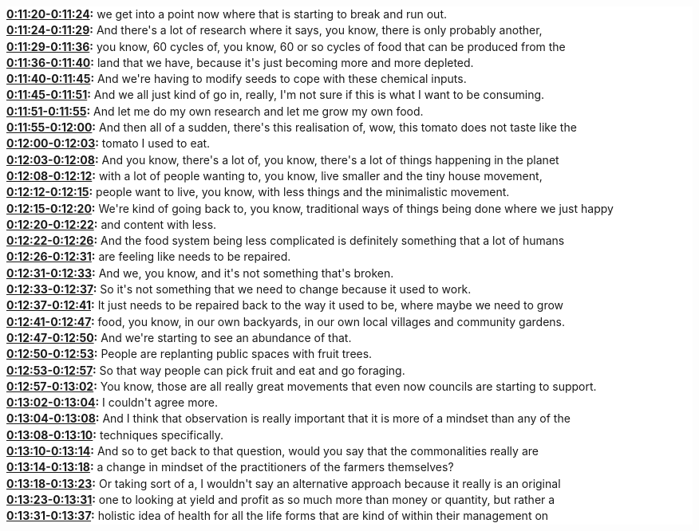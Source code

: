 **[0:11:20-0:11:24](https://regenerativeskills.com/ray-milidoni/#t=0:11:20):**  we get into a point now where that is starting to break and run out.  
**[0:11:24-0:11:29](https://regenerativeskills.com/ray-milidoni/#t=0:11:24):**  And there's a lot of research where it says, you know, there is only probably another,  
**[0:11:29-0:11:36](https://regenerativeskills.com/ray-milidoni/#t=0:11:29):**  you know, 60 cycles of, you know, 60 or so cycles of food that can be produced from the  
**[0:11:36-0:11:40](https://regenerativeskills.com/ray-milidoni/#t=0:11:36):**  land that we have, because it's just becoming more and more depleted.  
**[0:11:40-0:11:45](https://regenerativeskills.com/ray-milidoni/#t=0:11:40):**  And we're having to modify seeds to cope with these chemical inputs.  
**[0:11:45-0:11:51](https://regenerativeskills.com/ray-milidoni/#t=0:11:45):**  And we all just kind of go in, really, I'm not sure if this is what I want to be consuming.  
**[0:11:51-0:11:55](https://regenerativeskills.com/ray-milidoni/#t=0:11:51):**  And let me do my own research and let me grow my own food.  
**[0:11:55-0:12:00](https://regenerativeskills.com/ray-milidoni/#t=0:11:55):**  And then all of a sudden, there's this realisation of, wow, this tomato does not taste like the  
**[0:12:00-0:12:03](https://regenerativeskills.com/ray-milidoni/#t=0:12:00):**  tomato I used to eat.  
**[0:12:03-0:12:08](https://regenerativeskills.com/ray-milidoni/#t=0:12:03):**  And you know, there's a lot of, you know, there's a lot of things happening in the planet  
**[0:12:08-0:12:12](https://regenerativeskills.com/ray-milidoni/#t=0:12:08):**  with a lot of people wanting to, you know, live smaller and the tiny house movement,  
**[0:12:12-0:12:15](https://regenerativeskills.com/ray-milidoni/#t=0:12:12):**  people want to live, you know, with less things and the minimalistic movement.  
**[0:12:15-0:12:20](https://regenerativeskills.com/ray-milidoni/#t=0:12:15):**  We're kind of going back to, you know, traditional ways of things being done where we just happy  
**[0:12:20-0:12:22](https://regenerativeskills.com/ray-milidoni/#t=0:12:20):**  and content with less.  
**[0:12:22-0:12:26](https://regenerativeskills.com/ray-milidoni/#t=0:12:22):**  And the food system being less complicated is definitely something that a lot of humans  
**[0:12:26-0:12:31](https://regenerativeskills.com/ray-milidoni/#t=0:12:26):**  are feeling like needs to be repaired.  
**[0:12:31-0:12:33](https://regenerativeskills.com/ray-milidoni/#t=0:12:31):**  And we, you know, and it's not something that's broken.  
**[0:12:33-0:12:37](https://regenerativeskills.com/ray-milidoni/#t=0:12:33):**  So it's not something that we need to change because it used to work.  
**[0:12:37-0:12:41](https://regenerativeskills.com/ray-milidoni/#t=0:12:37):**  It just needs to be repaired back to the way it used to be, where maybe we need to grow  
**[0:12:41-0:12:47](https://regenerativeskills.com/ray-milidoni/#t=0:12:41):**  food, you know, in our own backyards, in our own local villages and community gardens.  
**[0:12:47-0:12:50](https://regenerativeskills.com/ray-milidoni/#t=0:12:47):**  And we're starting to see an abundance of that.  
**[0:12:50-0:12:53](https://regenerativeskills.com/ray-milidoni/#t=0:12:50):**  People are replanting public spaces with fruit trees.  
**[0:12:53-0:12:57](https://regenerativeskills.com/ray-milidoni/#t=0:12:53):**  So that way people can pick fruit and eat and go foraging.  
**[0:12:57-0:13:02](https://regenerativeskills.com/ray-milidoni/#t=0:12:57):**  You know, those are all really great movements that even now councils are starting to support.  
**[0:13:02-0:13:04](https://regenerativeskills.com/ray-milidoni/#t=0:13:02):**  I couldn't agree more.  
**[0:13:04-0:13:08](https://regenerativeskills.com/ray-milidoni/#t=0:13:04):**  And I think that observation is really important that it is more of a mindset than any of the  
**[0:13:08-0:13:10](https://regenerativeskills.com/ray-milidoni/#t=0:13:08):**  techniques specifically.  
**[0:13:10-0:13:14](https://regenerativeskills.com/ray-milidoni/#t=0:13:10):**  And so to get back to that question, would you say that the commonalities really are  
**[0:13:14-0:13:18](https://regenerativeskills.com/ray-milidoni/#t=0:13:14):**  a change in mindset of the practitioners of the farmers themselves?  
**[0:13:18-0:13:23](https://regenerativeskills.com/ray-milidoni/#t=0:13:18):**  Or taking sort of a, I wouldn't say an alternative approach because it really is an original  
**[0:13:23-0:13:31](https://regenerativeskills.com/ray-milidoni/#t=0:13:23):**  one to looking at yield and profit as so much more than money or quantity, but rather a  
**[0:13:31-0:13:37](https://regenerativeskills.com/ray-milidoni/#t=0:13:31):**  holistic idea of health for all the life forms that are kind of within their management on  